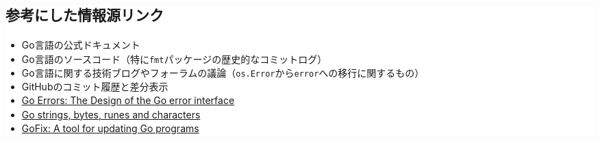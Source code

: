 ## 参考にした情報源リンク

*   Go言語の公式ドキュメント
*   Go言語のソースコード（特に`fmt`パッケージの歴史的なコミットログ）
*   Go言語に関する技術ブログやフォーラムの議論（`os.Error`から`error`への移行に関するもの）
*   GitHubのコミット履歴と差分表示
*   [Go Errors: The Design of the Go error interface](https://go.dev/blog/go-errors)
*   [Go strings, bytes, runes and characters](https://go.dev/blog/strings)
*   [GoFix: A tool for updating Go programs](https://go.dev/blog/gofix)
